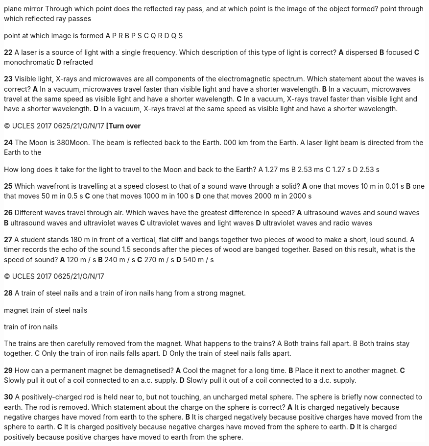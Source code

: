  plane mirror Through which point does the reflected ray pass, and at which point is the image of the object formed? point through which reflected ray passes 

 point at which image is formed A P R B P S C Q R D Q S 

**22** A laser is a source of light with a single frequency. Which description of this type of light is correct? **A** dispersed **B** focused **C** monochromatic **D** refracted 

**23** Visible light, X-rays and microwaves are all components of the electromagnetic spectrum. Which statement about the waves is correct? **A** In a vacuum, microwaves travel faster than visible light and have a shorter wavelength. **B** In a vacuum, microwaves travel at the same speed as visible light and have a shorter wavelength. **C** In a vacuum, X-rays travel faster than visible light and have a shorter wavelength. **D** In a vacuum, X-rays travel at the same speed as visible light and have a shorter wavelength. 


© UCLES 2017 0625/21/O/N/17 **[Turn over** 

**24** The Moon is 380Moon. The beam is reflected back to the Earth. 000 km from the Earth. A laser light beam is directed from the Earth to the 

 How long does it take for the light to travel to the Moon and back to the Earth? A 1.27 ms B 2.53 ms C 1.27 s D 2.53 s 

**25** Which wavefront is travelling at a speed closest to that of a sound wave through a solid? **A** one that moves 10 m in 0.01 s **B** one that moves 50 m in 0.5 s **C** one that moves 1000 m in 100 s **D** one that moves 2000 m in 2000 s 

**26** Different waves travel through air. Which waves have the greatest difference in speed? **A** ultrasound waves and sound waves **B** ultrasound waves and ultraviolet waves **C** ultraviolet waves and light waves **D** ultraviolet waves and radio waves 

**27** A student stands 180 m in front of a vertical, flat cliff and bangs together two pieces of wood to make a short, loud sound. A timer records the echo of the sound 1.5 seconds after the pieces of wood are banged together. Based on this result, what is the speed of sound? **A** 120 m / s **B** 240 m / s **C** 270 m / s **D** 540 m / s 


© UCLES 2017 0625/21/O/N/17 

**28** A train of steel nails and a train of iron nails hang from a strong magnet. 

 magnet train of steel nails 

 train of iron nails 

 The trains are then carefully removed from the magnet. What happens to the trains? A Both trains fall apart. B Both trains stay together. C Only the train of iron nails falls apart. D Only the train of steel nails falls apart. 

**29** How can a permanent magnet be demagnetised? **A** Cool the magnet for a long time. **B** Place it next to another magnet. **C** Slowly pull it out of a coil connected to an a.c. supply. **D** Slowly pull it out of a coil connected to a d.c. supply. 

**30** A positively-charged rod is held near to, but not touching, an uncharged metal sphere. The sphere is briefly now connected to earth. The rod is removed. Which statement about the charge on the sphere is correct? **A** It is charged negatively because negative charges have moved from earth to the sphere. **B** It is charged negatively because positive charges have moved from the sphere to earth. **C** It is charged positively because negative charges have moved from the sphere to earth. **D** It is charged positively because positive charges have moved to earth from the sphere. 
